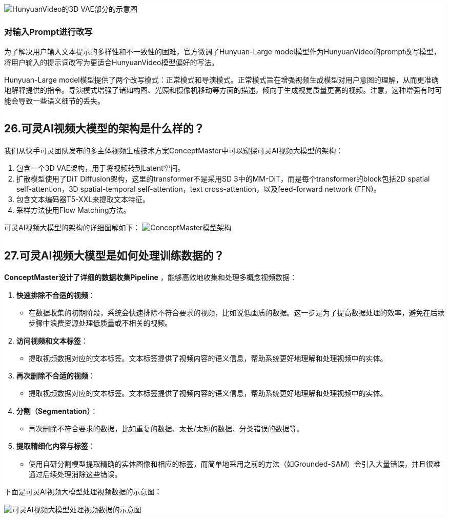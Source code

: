 ![HunyuanVideo的3D VAE部分的示意图](api/images/8qvBXsrWIirY/HunyuanVideo的3DVAE部分的示意图.png)

### 对输入Prompt进行改写

为了解决用户输入文本提示的多样性和不一致性的困难，官方微调了Hunyuan-Large model模型作为HunyuanVideo的prompt改写模型，将用户输入的提示词改写为更适合HunyuanVideo模型偏好的写法。

Hunyuan-Large model模型提供了两个改写模式：正常模式和导演模式。正常模式旨在增强视频生成模型对用户意图的理解，从而更准确地解释提供的指令。导演模式增强了诸如构图、光照和摄像机移动等方面的描述，倾向于生成视觉质量更高的视频。注意，这种增强有时可能会导致一些语义细节的丢失。

26.可灵AI视频大模型的架构是什么样的？
---------------------

我们从快手可灵团队发布的多主体视频生成技术方案ConceptMaster中可以窥探可灵AI视频大模型的架构：

1.  包含一个3D VAE架构，用于将视频转到Latent空间。
2.  扩散模型使用了DiT Diffusion架构，这里的transformer不是采用SD 3中的MM-DiT，而是每个transformer的block包括2D spatial self-attention，3D spatial-temporal self-attention，text cross-attention，以及feed-forward network (FFN)。
3.  包含文本编码器T5-XXL来提取文本特征。
4.  采样方法使用Flow Matching方法。

可灵AI视频大模型的架构的详细图解如下： ![ConceptMaster模型架构](api/images/C1O15vgQbfi2/ConceptMaster模型架构.png)

27.可灵AI视频大模型是如何处理训练数据的？
-----------------------

**ConceptMaster设计了详细的数据收集Pipeline** ，能够高效地收集和处理多概念视频数据：

1.  **快速排除不合适的视频**：
    
    *   在数据收集的初期阶段，系统会快速排除不符合要求的视频，比如说低画质的数据。这一步是为了提高数据处理的效率，避免在后续步骤中浪费资源处理低质量或不相关的视频。
2.  **访问视频和文本标签**：
    
    *   提取视频数据对应的文本标签。文本标签提供了视频内容的语义信息，帮助系统更好地理解和处理视频中的实体。
3.  **再次删除不合适的视频**：
    
    *   提取视频数据对应的文本标签。文本标签提供了视频内容的语义信息，帮助系统更好地理解和处理视频中的实体。
4.  **分割（Segmentation）**：
    
    *   再次删除不符合要求的数据，比如重复的数据、太长/太短的数据、分类错误的数据等。
5.  **提取精细化内容与标签**：
    
    *   使用自研分割模型提取精确的实体图像和相应的标签，而简单地采用之前的方法（如Grounded-SAM）会引入大量错误，并且很难通过后续处理消除这些错误。

下面是可灵AI视频大模型处理视频数据的示意图：

![可灵AI视频大模型处理视频数据的示意图](api/images/5qy6bOlt4o4l/可灵AI视频大模型处理视频数据的示意图.png)